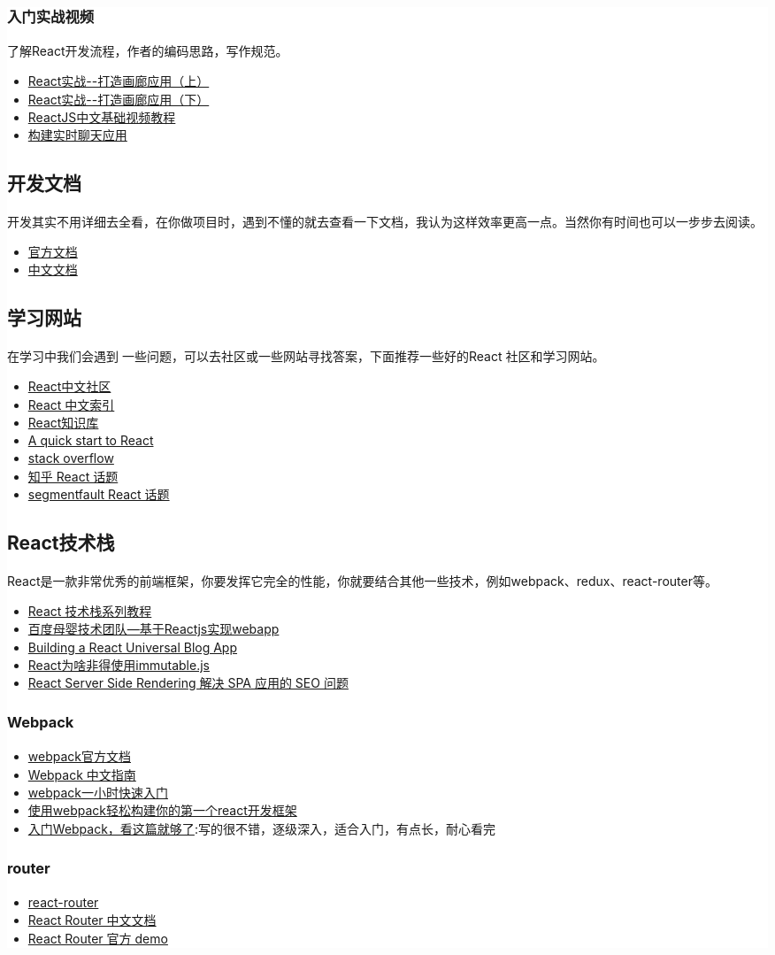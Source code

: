 ### 入门实战视频

了解React开发流程，作者的编码思路，写作规范。

- [React实战--打造画廊应用（上）](http://www.imooc.com/learn/507)
- [React实战--打造画廊应用（下）](http://www.imooc.com/learn/652)
- [ReactJS中文基础视频教程](http://zexeo.com/course/56753a22b2b8de861c0d281a)
- [构建实时聊天应用](http://zexeo.com/course/5672c2bd52b470c02bc28b6c)

## 开发文档

开发其实不用详细去全看，在你做项目时，遇到不懂的就去查看一下文档，我认为这样效率更高一点。当然你有时间也可以一步步去阅读。

- [官方文档](https://facebook.github.io/react/docs/hello-world.html)
- [中文文档](http://reactjs.cn/react/docs/getting-started-zh-CN.html)

## 学习网站

在学习中我们会遇到 一些问题，可以去社区或一些网站寻找答案，下面推荐一些好的React 社区和学习网站。

- [React中文社区](http://react-china.org/)
- [React 中文索引](http://nav.react-china.org/)
- [React知识库](http://lib.csdn.net/base/react)
- [A quick start to React](https://codepicnic.com/posts/a-quick-start-to-react-0777d5c17d4066b82ab86dff8a46af6f)
- [stack overflow](http://stackoverflow.com/questions/tagged/reactjs)
- [知乎 React 话题](https://www.zhihu.com/topic/20013159/hot)
- [segmentfault React 话题](https://segmentfault.com/t/react.js)

## React技术栈

React是一款非常优秀的前端框架，你要发挥它完全的性能，你就要结合其他一些技术，例如webpack、redux、react-router等。

- [React 技术栈系列教程](http://www.ruanyifeng.com/blog/2016/09/react-technology-stack.html)
- [百度母婴技术团队—基于Reactjs实现webapp](https://github.com/my-fe/wiki/issues/1)
- [Building a React Universal Blog App](https://www.sitepoint.com/building-a-react-universal-blog-app-a-step-by-step-guide/)
- [React为啥非得使用immutable.js](http://react-china.org/t/react-immutable-js/3770)
- [React Server Side Rendering 解决 SPA 应用的 SEO 问题](https://blog.coding.net/blog/React-Server-Side-Rendering-for-SPA-SEO)

### Webpack
- [webpack官方文档](http://webpack.github.io/docs/)
- [Webpack 中文指南](http://webpackdoc.com/)
- [webpack一小时快速入门](http://www.w2bc.com/Article/50764)
- [使用webpack轻松构建你的第一个react开发框架](http://www.jianshu.com/p/c8a805145046)
- [入门Webpack，看这篇就够了](http://www.jianshu.com/p/42e11515c10f#):写的很不错，逐级深入，适合入门，有点长，耐心看完

### router
- [react-router](https://github.com/ReactTraining/react-router)
- [React Router 中文文档](https://react-guide.github.io/react-router-cn/)
- [React Router 官方 demo](https://github.com/reactjs/react-router-tutorial/tree/master/lessons)
